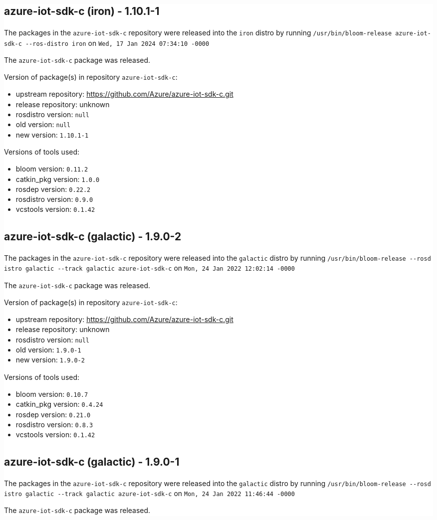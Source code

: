 ## azure-iot-sdk-c (iron) - 1.10.1-1

The packages in the `azure-iot-sdk-c` repository were released into the `iron` distro by running `/usr/bin/bloom-release azure-iot-sdk-c --ros-distro iron` on `Wed, 17 Jan 2024 07:34:10 -0000`

The `azure-iot-sdk-c` package was released.

Version of package(s) in repository `azure-iot-sdk-c`:

- upstream repository: https://github.com/Azure/azure-iot-sdk-c.git
- release repository: unknown
- rosdistro version: `null`
- old version: `null`
- new version: `1.10.1-1`

Versions of tools used:

- bloom version: `0.11.2`
- catkin_pkg version: `1.0.0`
- rosdep version: `0.22.2`
- rosdistro version: `0.9.0`
- vcstools version: `0.1.42`


## azure-iot-sdk-c (galactic) - 1.9.0-2

The packages in the `azure-iot-sdk-c` repository were released into the `galactic` distro by running `/usr/bin/bloom-release --rosdistro galactic --track galactic azure-iot-sdk-c` on `Mon, 24 Jan 2022 12:02:14 -0000`

The `azure-iot-sdk-c` package was released.

Version of package(s) in repository `azure-iot-sdk-c`:

- upstream repository: https://github.com/Azure/azure-iot-sdk-c.git
- release repository: unknown
- rosdistro version: `null`
- old version: `1.9.0-1`
- new version: `1.9.0-2`

Versions of tools used:

- bloom version: `0.10.7`
- catkin_pkg version: `0.4.24`
- rosdep version: `0.21.0`
- rosdistro version: `0.8.3`
- vcstools version: `0.1.42`


## azure-iot-sdk-c (galactic) - 1.9.0-1

The packages in the `azure-iot-sdk-c` repository were released into the `galactic` distro by running `/usr/bin/bloom-release --rosdistro galactic --track galactic azure-iot-sdk-c` on `Mon, 24 Jan 2022 11:46:44 -0000`

The `azure-iot-sdk-c` package was released.
